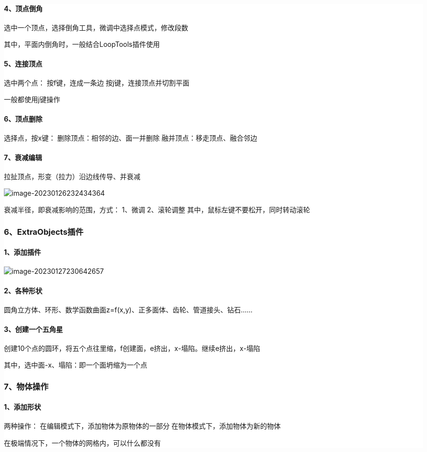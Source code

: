 #### 4、顶点倒角

选中一个顶点，选择倒角工具，微调中选择点模式，修改段数

其中，平面内倒角时，一般结合LoopTools插件使用

#### 5、连接顶点

选中两个点：
	按f键，连成一条边
	按j键，连接顶点并切割平面

一般都使用j键操作

#### 6、顶点删除

选择点，按x键：
	删除顶点：相邻的边、面一并删除
	融并顶点：移走顶点、融合邻边

#### 7、衰减编辑

拉扯顶点，形变（拉力）沿边线传导、并衰减

![image-20230126232434364]( https://raw.githubusercontent.com/T4mako/ImageBed/main/image-20230126232434364.png)

衰减半径，即衰减影响的范围，方式：
1、微调
2、滚轮调整
其中，鼠标左键不要松开，同时转动滚轮

### 6、ExtraObjects插件

#### 1、添加插件

![image-20230127230642657]( https://raw.githubusercontent.com/T4mako/ImageBed/main/image-20230127230642657.png)

#### 2、各种形状

圆角立方体、环形、数学函数曲面z=f(x,y)、正多面体、齿轮、管道接头、钻石......

#### 3、创建一个五角星

创建10个点的圆环，将五个点往里缩，f创建面，e挤出，x-塌陷。继续e挤出，x-塌陷

其中，选中面-x、塌陷：即一个面坍缩为一个点

### 7、物体操作

#### 1、添加形状

两种操作：
在编辑模式下，添加物体为原物体的一部分
在物体模式下，添加物体为新的物体

在极端情况下，一个物体的网格内，可以什么都没有
